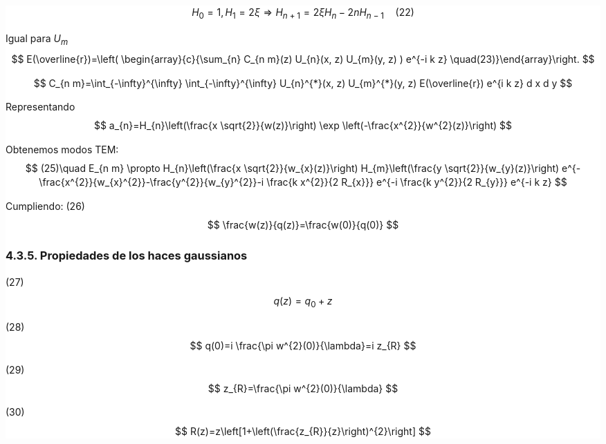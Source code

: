 $$
H_{0}=1, H_{1}=2 \xi \Rightarrow H_{n+1}=2 \xi H_{n}-2 n H_{n-1} \quad(22)
$$

Igual para $U_m$
$$
E(\overline{r})=\left( \begin{array}{c}{\sum_{n} C_{n m}(z) U_{n}(x, z) U_{m}(y, z) ) e^{-i k z} \quad(23)}\end{array}\right.
$$

$$
C_{n m}=\int_{-\infty}^{\infty} \int_{-\infty}^{\infty} U_{n}^{*}(x, z) U_{m}^{*}(y, z) E(\overline{r}) e^{i k z} d x d y
$$

Representando
$$
a_{n}=H_{n}\left(\frac{x \sqrt{2}}{w(z)}\right) \exp \left(-\frac{x^{2}}{w^{2}(z)}\right)
$$

Obtenemos modos TEM:
$$
(25)\quad E_{n m} \propto H_{n}\left(\frac{x \sqrt{2}}{w_{x}(z)}\right) H_{m}\left(\frac{y \sqrt{2}}{w_{y}(z)}\right) e^{-\frac{x^{2}}{w_{x}^{2}}-\frac{y^{2}}{w_{y}^{2}}-i \frac{k x^{2}}{2 R_{x}}} e^{-i \frac{k y^{2}}{2 R_{y}}} e^{-i k z}
$$

Cumpliendo:
(26)
$$
\frac{w(z)}{q(z)}=\frac{w(0)}{q(0)}
$$

### 4.3.5. Propiedades de los haces gaussianos

(27)
$$
q(z)=q_{0}+z
$$

(28)
$$
q(0)=i \frac{\pi w^{2}(0)}{\lambda}=i z_{R}
$$

(29)
$$
z_{R}=\frac{\pi w^{2}(0)}{\lambda}
$$

(30)
$$
R(z)=z\left[1+\left(\frac{z_{R}}{z}\right)^{2}\right]
$$
